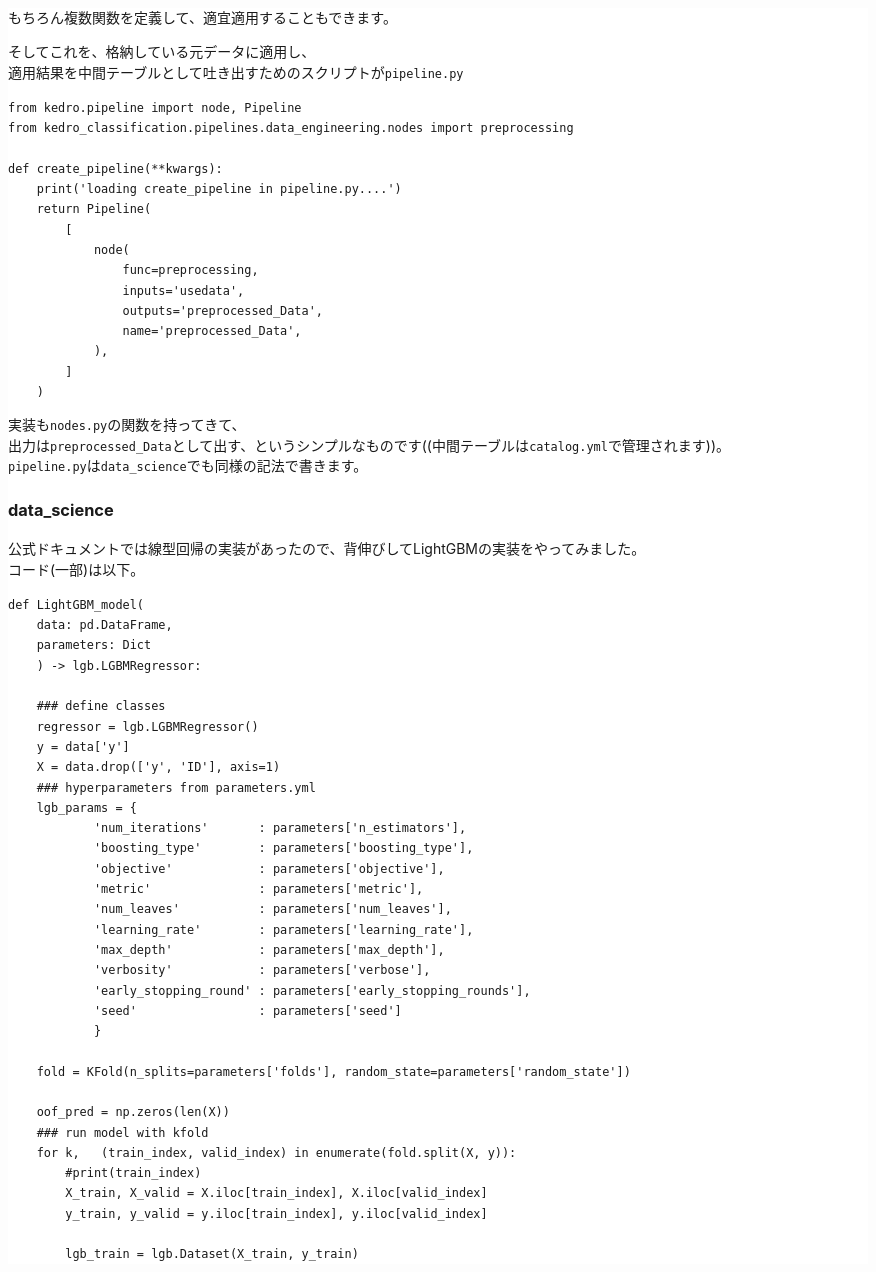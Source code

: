 もちろん複数関数を定義して、適宜適用することもできます。

そしてこれを、格納している元データに適用し、  
適用結果を中間テーブルとして吐き出すためのスクリプトが`pipeline.py`

```python: data_engineering/pipeline.py
from kedro.pipeline import node, Pipeline
from kedro_classification.pipelines.data_engineering.nodes import preprocessing

def create_pipeline(**kwargs):
    print('loading create_pipeline in pipeline.py....')
    return Pipeline(
        [
            node(
                func=preprocessing,
                inputs='usedata',
                outputs='preprocessed_Data',
                name='preprocessed_Data',
            ),
        ]
    )

```

実装も`nodes.py`の関数を持ってきて、  
出力は`preprocessed_Data`として出す、というシンプルなものです((中間テーブルは`catalog.yml`で管理されます))。  
`pipeline.py`は`data_science`でも同様の記法で書きます。

### data_science
公式ドキュメントでは線型回帰の実装があったので、背伸びしてLightGBMの実装をやってみました。  
コード(一部)は以下。

```python: data_science/nodes.py
def LightGBM_model(
    data: pd.DataFrame,
    parameters: Dict
    ) -> lgb.LGBMRegressor:
    
    ### define classes
    regressor = lgb.LGBMRegressor()
    y = data['y']
    X = data.drop(['y', 'ID'], axis=1)
    ### hyperparameters from parameters.yml
    lgb_params = {
            'num_iterations'       : parameters['n_estimators'],
            'boosting_type'        : parameters['boosting_type'],
            'objective'            : parameters['objective'],
            'metric'               : parameters['metric'],
            'num_leaves'           : parameters['num_leaves'],
            'learning_rate'        : parameters['learning_rate'],
            'max_depth'            : parameters['max_depth'],
            'verbosity'            : parameters['verbose'],
            'early_stopping_round' : parameters['early_stopping_rounds'],
            'seed'                 : parameters['seed']
            }

    fold = KFold(n_splits=parameters['folds'], random_state=parameters['random_state'])

    oof_pred = np.zeros(len(X))
    ### run model with kfold
    for k,   (train_index, valid_index) in enumerate(fold.split(X, y)):
        #print(train_index)
        X_train, X_valid = X.iloc[train_index], X.iloc[valid_index]
        y_train, y_valid = y.iloc[train_index], y.iloc[valid_index]
    
        lgb_train = lgb.Dataset(X_train, y_train)
```
